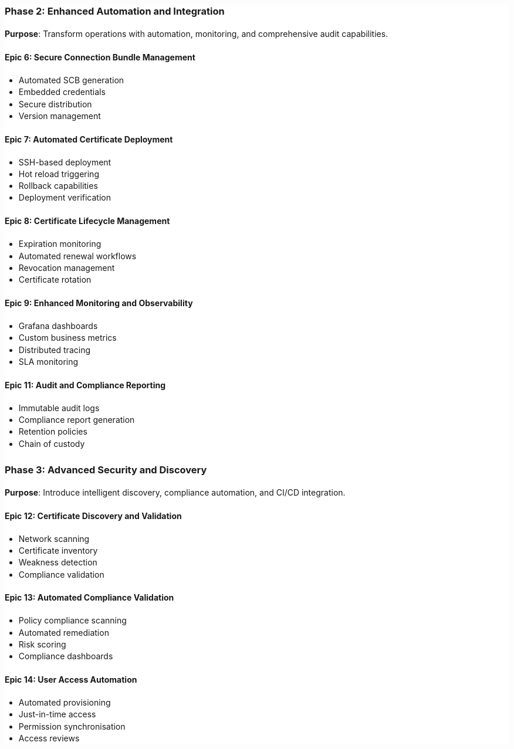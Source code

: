 ### Phase 2: Enhanced Automation and Integration
**Purpose**: Transform operations with automation, monitoring, and comprehensive audit capabilities.

#### Epic 6: Secure Connection Bundle Management
- Automated SCB generation
- Embedded credentials
- Secure distribution
- Version management

#### Epic 7: Automated Certificate Deployment
- SSH-based deployment
- Hot reload triggering
- Rollback capabilities
- Deployment verification

#### Epic 8: Certificate Lifecycle Management
- Expiration monitoring
- Automated renewal workflows
- Revocation management
- Certificate rotation

#### Epic 9: Enhanced Monitoring and Observability
- Grafana dashboards
- Custom business metrics
- Distributed tracing
- SLA monitoring

#### Epic 11: Audit and Compliance Reporting
- Immutable audit logs
- Compliance report generation
- Retention policies
- Chain of custody

### Phase 3: Advanced Security and Discovery
**Purpose**: Introduce intelligent discovery, compliance automation, and CI/CD integration.

#### Epic 12: Certificate Discovery and Validation
- Network scanning
- Certificate inventory
- Weakness detection
- Compliance validation

#### Epic 13: Automated Compliance Validation
- Policy compliance scanning
- Automated remediation
- Risk scoring
- Compliance dashboards

#### Epic 14: User Access Automation
- Automated provisioning
- Just-in-time access
- Permission synchronisation
- Access reviews
